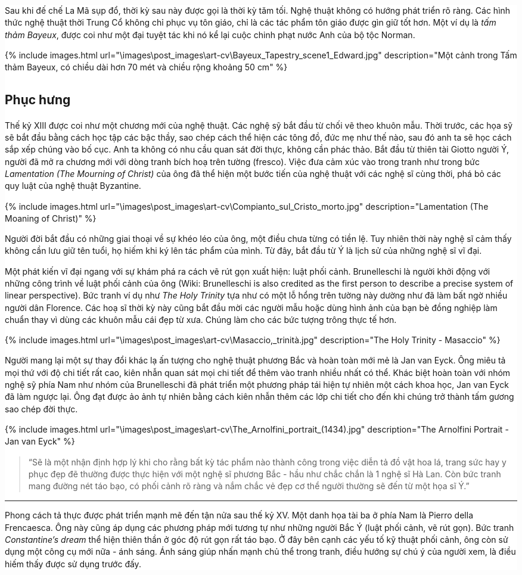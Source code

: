 Sau khi đế chế La Mã sụp đổ, thời kỳ sau này được gọi là thời kỳ tăm tối. Nghệ thuật không có hướng phát triển rõ ràng. Các hình thức nghệ thuật thời Trung Cổ không chỉ phục vụ tôn giáo, chỉ là các tác phẩm tôn giáo được gìn giữ tốt hơn. Một ví dụ là *tấm thảm Bayeux*, được coi như một đại tuyệt tác khi nó kể lại cuộc chinh phạt nước Anh của bộ tộc Norman.

{% include images.html url="\images\post_images\art-cv\Bayeux_Tapestry_scene1_Edward.jpg" description="Một cảnh trong Tấm thảm Bayeux, có chiều dài hơn 70 mét và chiều rộng khoảng 50 cm"  %}

## Phục hưng

Thế kỷ XIII được coi như một chương mới của nghệ thuật. Các nghệ sỹ bắt đầu từ chối vẽ theo khuôn mẫu. Thời trước, các họa sỹ sẽ bắt đầu bằng cách học tập các bậc thầy, sao chép cách thể hiện các tông đồ, đức mẹ như thế nào, sau đó anh ta sẽ học cách sắp xếp chúng vào bố cục. Anh ta không có nhu cầu quan sát đời thực, không cần phác thảo. Bắt đầu từ thiên tài Giotto người Ý, người đã mở ra chương mới với dòng tranh bích hoạ trên tường (fresco). Việc đưa cảm xúc vào trong tranh như trong bức *Lamentation (The Mourning of Christ)* của ông đã thể hiện một bước tiến của nghệ thuật với các nghệ sĩ cùng thời, phá bỏ các quy luật của nghệ thuật Byzantine.

{% include images.html url="\images\post_images\art-cv\Compianto_sul_Cristo_morto.jpg" description="Lamentation (The Moaning of Christ)"  %}

Người đời bắt đầu có những giai thoại về sự khéo léo của ông, một điều chưa từng có tiền lệ. Tuy nhiên thời này nghệ sĩ cảm thấy không cần lưu giữ tên tuổi, họ hiếm khi ký lên tác phẩm của mình. Từ đây, bắt đầu từ Ý là lịch sử của những nghệ sĩ vĩ đại.

Một phát kiến vĩ đại ngang với sự khám phá ra cách vẽ rút gọn xuất hiện: luật phối cảnh. Brunelleschi là người khởi động với những công trình về luật phối cảnh của ông (Wiki: Brunelleschi is also credited as the first person to describe a precise system of linear perspective). Bức tranh ví dụ như *The Holy Trinity* tựa như có một lỗ hổng trên tường này dường như đã làm bất ngờ nhiều người dân Florence. Các hoạ sĩ thời kỳ này cũng bắt đầu mời các người mẫu hoặc dùng hình ảnh của bạn bè đồng nghiệp làm chuẩn thay vì dùng các khuôn mẫu cái đẹp từ xưa. Chúng làm cho các bức tượng trông thực tế hơn. 

{% include images.html url="\images\post_images\art-cv\Masaccio,_trinità.jpg" description="The Holy Trinity - Masaccio"  %}

Người mang lại một sự thay đổi khác lạ ấn tượng cho nghệ thuật phương Bắc và hoàn toàn mới mẻ là Jan van Eyck. Ông miêu tả mọi thứ với độ chi tiết rất cao, kiên nhẫn quan sát mọi chi tiết để thêm vào tranh nhiều nhất có thể. Khác biệt hoàn toàn với nhóm nghệ sỹ phía Nam như nhóm của Brunelleschi đã phát triển một phương pháp tái hiện tự nhiên một cách khoa học, Jan van Eyck đã làm ngược lại. Ông đạt được ảo ảnh tự nhiên bằng cách kiên nhẫn thêm các lớp chi tiết cho đến khi chúng trở thành tấm gương sao chép đời thực. 

{% include images.html url="\images\post_images\art-cv\The_Arnolfini_portrait_(1434).jpg" description="The Arnolfini Portrait - Jan van Eyck"  %}

> “Sẽ là một nhận định hợp lý khi cho rằng bất kỳ tác phẩm nào thành công trong việc diễn tả đồ vật hoa lá, trang sức hay y phục đẹp đẽ thường được thực hiện với một nghệ sĩ phương Bắc - hầu như chắc chắn là 1 nghệ sĩ Hà Lan. Còn bức tranh mang đường nét táo bạo, có phối cảnh rõ ràng và nắm chắc vẻ đẹp cơ thể người thường sẽ đến từ một họa sĩ Ý.”

---

Phong cách tả thực được phát triển mạnh mẽ đến tận nửa sau thế kỷ XV. Một danh họa tài ba ở phía Nam là Pierro della Frencaesca. Ông này cũng áp dụng các phương pháp mới tương tự như những người Bắc Ý (luật phối cảnh, vẽ rút gọn). Bức tranh *Constantine’s dream* thể hiện thiên thần ở góc độ rút gọn rất táo bạo. Ở đây bên cạnh các yếu tố kỹ thuật phối cảnh, ông còn sử dụng một công cụ mới nữa - ánh sáng. Ánh sáng giúp nhấn mạnh chủ thể trong tranh, điều hướng sự chú ý của người xem, là điều hiếm thấy được sử dụng trước đấy.
